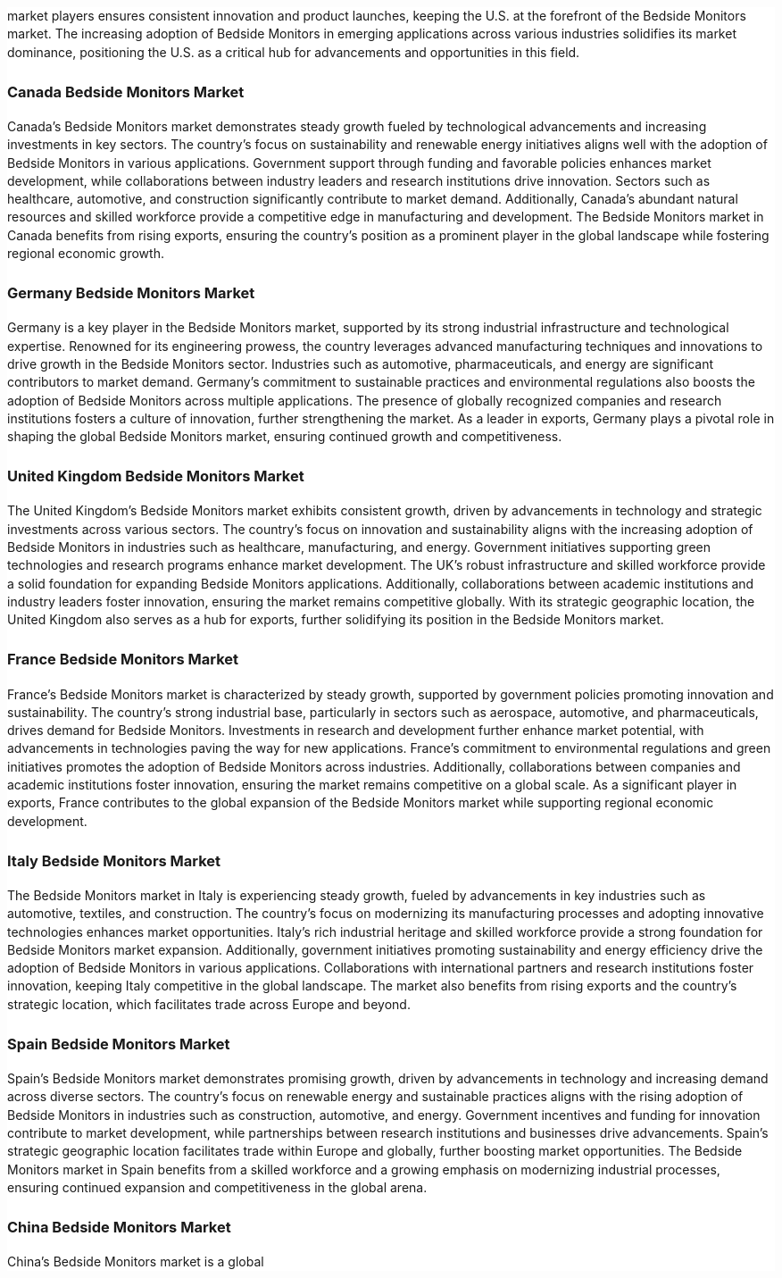market players ensures consistent innovation and product launches, keeping the U.S. at the forefront of the Bedside Monitors market. The increasing adoption of Bedside Monitors in emerging applications across various industries solidifies its market dominance, positioning the U.S. as a critical hub for advancements and opportunities in this field.</p><h3>Canada Bedside Monitors Market</h3><p>Canada&rsquo;s Bedside Monitors market demonstrates steady growth fueled by technological advancements and increasing investments in key sectors. The country&rsquo;s focus on sustainability and renewable energy initiatives aligns well with the adoption of Bedside Monitors in various applications. Government support through funding and favorable policies enhances market development, while collaborations between industry leaders and research institutions drive innovation. Sectors such as healthcare, automotive, and construction significantly contribute to market demand. Additionally, Canada&rsquo;s abundant natural resources and skilled workforce provide a competitive edge in manufacturing and development. The Bedside Monitors market in Canada benefits from rising exports, ensuring the country&rsquo;s position as a prominent player in the global landscape while fostering regional economic growth.</p><h3>Germany Bedside Monitors Market</h3><p>Germany is a key player in the Bedside Monitors market, supported by its strong industrial infrastructure and technological expertise. Renowned for its engineering prowess, the country leverages advanced manufacturing techniques and innovations to drive growth in the Bedside Monitors sector. Industries such as automotive, pharmaceuticals, and energy are significant contributors to market demand. Germany&rsquo;s commitment to sustainable practices and environmental regulations also boosts the adoption of Bedside Monitors across multiple applications. The presence of globally recognized companies and research institutions fosters a culture of innovation, further strengthening the market. As a leader in exports, Germany plays a pivotal role in shaping the global Bedside Monitors market, ensuring continued growth and competitiveness.</p><h3>United Kingdom Bedside Monitors Market</h3><p>The United Kingdom&rsquo;s Bedside Monitors market exhibits consistent growth, driven by advancements in technology and strategic investments across various sectors. The country&rsquo;s focus on innovation and sustainability aligns with the increasing adoption of Bedside Monitors in industries such as healthcare, manufacturing, and energy. Government initiatives supporting green technologies and research programs enhance market development. The UK&rsquo;s robust infrastructure and skilled workforce provide a solid foundation for expanding Bedside Monitors applications. Additionally, collaborations between academic institutions and industry leaders foster innovation, ensuring the market remains competitive globally. With its strategic geographic location, the United Kingdom also serves as a hub for exports, further solidifying its position in the Bedside Monitors market.</p><h3>France Bedside Monitors Market</h3><p>France&rsquo;s Bedside Monitors market is characterized by steady growth, supported by government policies promoting innovation and sustainability. The country&rsquo;s strong industrial base, particularly in sectors such as aerospace, automotive, and pharmaceuticals, drives demand for Bedside Monitors. Investments in research and development further enhance market potential, with advancements in technologies paving the way for new applications. France&rsquo;s commitment to environmental regulations and green initiatives promotes the adoption of Bedside Monitors across industries. Additionally, collaborations between companies and academic institutions foster innovation, ensuring the market remains competitive on a global scale. As a significant player in exports, France contributes to the global expansion of the Bedside Monitors market while supporting regional economic development.</p><h3>Italy Bedside Monitors Market</h3><p>The Bedside Monitors market in Italy is experiencing steady growth, fueled by advancements in key industries such as automotive, textiles, and construction. The country&rsquo;s focus on modernizing its manufacturing processes and adopting innovative technologies enhances market opportunities. Italy&rsquo;s rich industrial heritage and skilled workforce provide a strong foundation for Bedside Monitors market expansion. Additionally, government initiatives promoting sustainability and energy efficiency drive the adoption of Bedside Monitors in various applications. Collaborations with international partners and research institutions foster innovation, keeping Italy competitive in the global landscape. The market also benefits from rising exports and the country&rsquo;s strategic location, which facilitates trade across Europe and beyond.</p><h3>Spain Bedside Monitors Market</h3><p>Spain&rsquo;s Bedside Monitors market demonstrates promising growth, driven by advancements in technology and increasing demand across diverse sectors. The country&rsquo;s focus on renewable energy and sustainable practices aligns with the rising adoption of Bedside Monitors in industries such as construction, automotive, and energy. Government incentives and funding for innovation contribute to market development, while partnerships between research institutions and businesses drive advancements. Spain&rsquo;s strategic geographic location facilitates trade within Europe and globally, further boosting market opportunities. The Bedside Monitors market in Spain benefits from a skilled workforce and a growing emphasis on modernizing industrial processes, ensuring continued expansion and competitiveness in the global arena.</p><h3>China Bedside Monitors Market</h3><p>China&rsquo;s Bedside Monitors market is a global